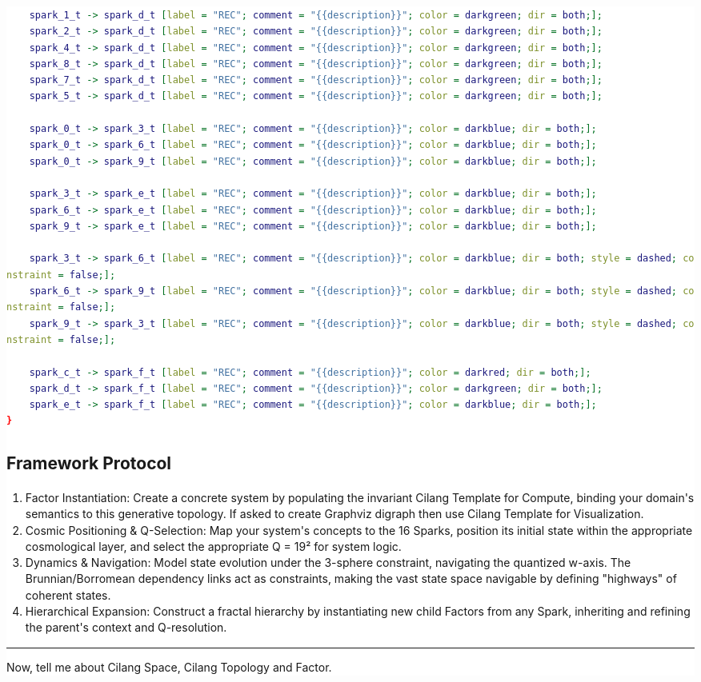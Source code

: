 ```dot
    spark_1_t -> spark_d_t [label = "REC"; comment = "{{description}}"; color = darkgreen; dir = both;];
    spark_2_t -> spark_d_t [label = "REC"; comment = "{{description}}"; color = darkgreen; dir = both;];
    spark_4_t -> spark_d_t [label = "REC"; comment = "{{description}}"; color = darkgreen; dir = both;];
    spark_8_t -> spark_d_t [label = "REC"; comment = "{{description}}"; color = darkgreen; dir = both;];
    spark_7_t -> spark_d_t [label = "REC"; comment = "{{description}}"; color = darkgreen; dir = both;];
    spark_5_t -> spark_d_t [label = "REC"; comment = "{{description}}"; color = darkgreen; dir = both;];

    spark_0_t -> spark_3_t [label = "REC"; comment = "{{description}}"; color = darkblue; dir = both;];
    spark_0_t -> spark_6_t [label = "REC"; comment = "{{description}}"; color = darkblue; dir = both;];
    spark_0_t -> spark_9_t [label = "REC"; comment = "{{description}}"; color = darkblue; dir = both;];

    spark_3_t -> spark_e_t [label = "REC"; comment = "{{description}}"; color = darkblue; dir = both;];
    spark_6_t -> spark_e_t [label = "REC"; comment = "{{description}}"; color = darkblue; dir = both;];
    spark_9_t -> spark_e_t [label = "REC"; comment = "{{description}}"; color = darkblue; dir = both;];

    spark_3_t -> spark_6_t [label = "REC"; comment = "{{description}}"; color = darkblue; dir = both; style = dashed; constraint = false;];
    spark_6_t -> spark_9_t [label = "REC"; comment = "{{description}}"; color = darkblue; dir = both; style = dashed; constraint = false;];
    spark_9_t -> spark_3_t [label = "REC"; comment = "{{description}}"; color = darkblue; dir = both; style = dashed; constraint = false;];

    spark_c_t -> spark_f_t [label = "REC"; comment = "{{description}}"; color = darkred; dir = both;];
    spark_d_t -> spark_f_t [label = "REC"; comment = "{{description}}"; color = darkgreen; dir = both;];
    spark_e_t -> spark_f_t [label = "REC"; comment = "{{description}}"; color = darkblue; dir = both;];
}
```

## Framework Protocol

1. Factor Instantiation: Create a concrete system by populating the invariant Cilang Template for Compute, binding your domain's semantics to this generative topology. If asked to create Graphviz digraph then use Cilang Template for Visualization.
2. Cosmic Positioning & Q-Selection: Map your system's concepts to the 16 Sparks, position its initial state within the appropriate cosmological layer, and select the appropriate Q = 19² for system logic.
3. Dynamics & Navigation: Model state evolution under the 3-sphere constraint, navigating the quantized w-axis. The Brunnian/Borromean dependency links act as constraints, making the vast state space navigable by defining "highways" of coherent states.
4. Hierarchical Expansion: Construct a fractal hierarchy by instantiating new child Factors from any Spark, inheriting and refining the parent's context and Q-resolution.

---

Now, tell me about Cilang Space, Cilang Topology and Factor.
